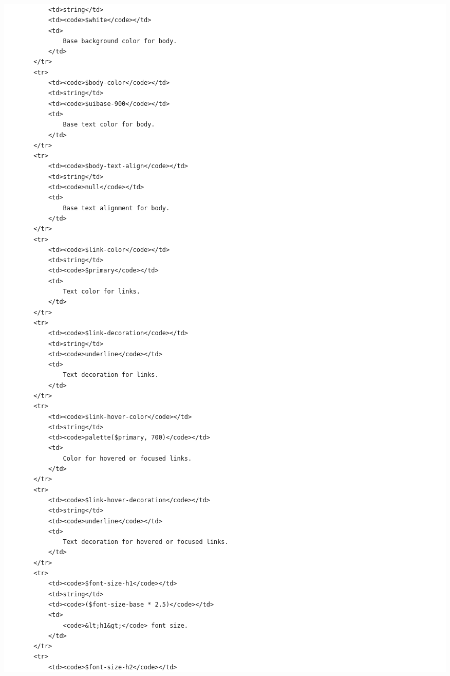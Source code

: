                 <td>string</td>
                <td><code>$white</code></td>
                <td>
                    Base background color for body.
                </td>
            </tr>
            <tr>
                <td><code>$body-color</code></td>
                <td>string</td>
                <td><code>$uibase-900</code></td>
                <td>
                    Base text color for body.
                </td>
            </tr>
            <tr>
                <td><code>$body-text-align</code></td>
                <td>string</td>
                <td><code>null</code></td>
                <td>
                    Base text alignment for body.
                </td>
            </tr>
            <tr>
                <td><code>$link-color</code></td>
                <td>string</td>
                <td><code>$primary</code></td>
                <td>
                    Text color for links.
                </td>
            </tr>
            <tr>
                <td><code>$link-decoration</code></td>
                <td>string</td>
                <td><code>underline</code></td>
                <td>
                    Text decoration for links.
                </td>
            </tr>
            <tr>
                <td><code>$link-hover-color</code></td>
                <td>string</td>
                <td><code>palette($primary, 700)</code></td>
                <td>
                    Color for hovered or focused links.
                </td>
            </tr>
            <tr>
                <td><code>$link-hover-decoration</code></td>
                <td>string</td>
                <td><code>underline</code></td>
                <td>
                    Text decoration for hovered or focused links.
                </td>
            </tr>
            <tr>
                <td><code>$font-size-h1</code></td>
                <td>string</td>
                <td><code>($font-size-base * 2.5)</code></td>
                <td>
                    <code>&lt;h1&gt;</code> font size.
                </td>
            </tr>
            <tr>
                <td><code>$font-size-h2</code></td>